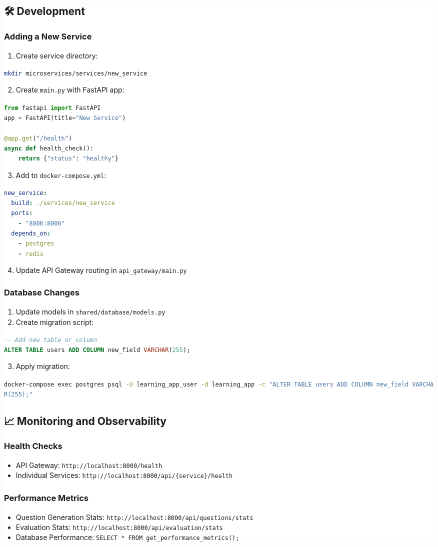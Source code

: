 ## 🛠️ Development

### Adding a New Service

1. Create service directory:
```bash
mkdir microservices/services/new_service
```

2. Create `main.py` with FastAPI app:
```python
from fastapi import FastAPI
app = FastAPI(title="New Service")

@app.get("/health")
async def health_check():
    return {"status": "healthy"}
```

3. Add to `docker-compose.yml`:
```yaml
new_service:
  build: ./services/new_service
  ports:
    - "8006:8006"
  depends_on:
    - postgres
    - redis
```

4. Update API Gateway routing in `api_gateway/main.py`

### Database Changes

1. Update models in `shared/database/models.py`
2. Create migration script:
```sql
-- Add new table or column
ALTER TABLE users ADD COLUMN new_field VARCHAR(255);
```
3. Apply migration:
```bash
docker-compose exec postgres psql -U learning_app_user -d learning_app -c "ALTER TABLE users ADD COLUMN new_field VARCHAR(255);"
```

## 📈 Monitoring and Observability

### Health Checks
- API Gateway: `http://localhost:8000/health`
- Individual Services: `http://localhost:8000/api/{service}/health`

### Performance Metrics
- Question Generation Stats: `http://localhost:8000/api/questions/stats`
- Evaluation Stats: `http://localhost:8000/api/evaluation/stats`
- Database Performance: `SELECT * FROM get_performance_metrics();`
